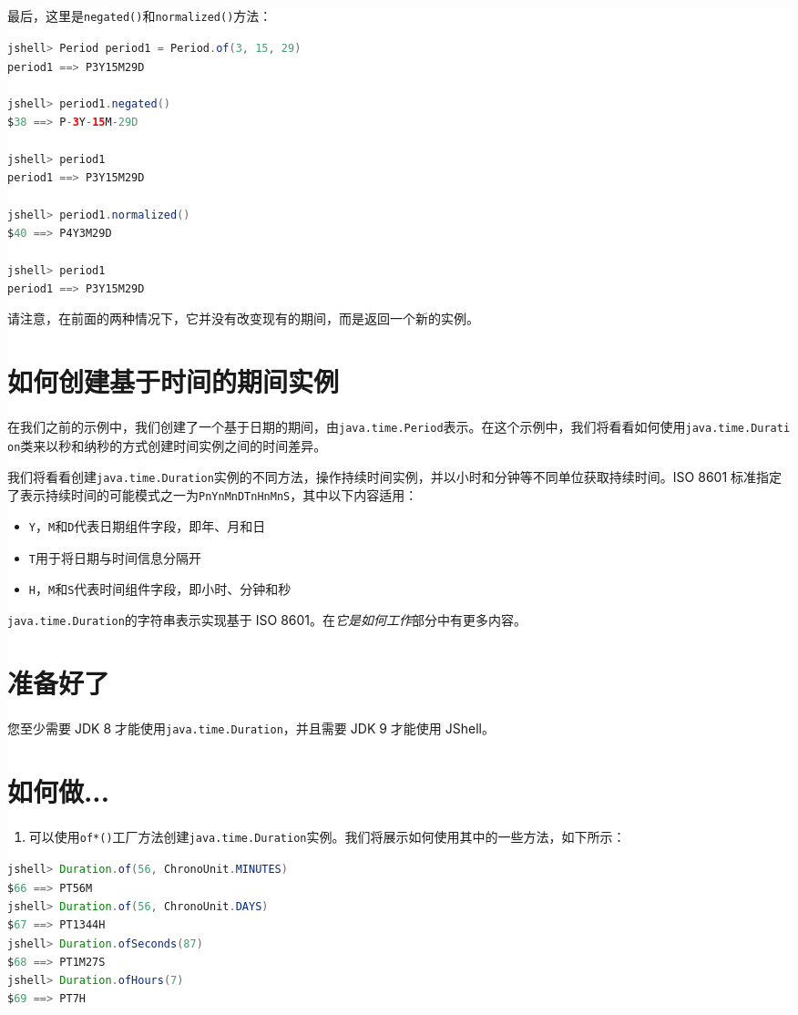 最后，这里是`negated()`和`normalized()`方法：

```java
jshell> Period period1 = Period.of(3, 15, 29)
period1 ==> P3Y15M29D

jshell> period1.negated()
$38 ==> P-3Y-15M-29D

jshell> period1
period1 ==> P3Y15M29D

jshell> period1.normalized()
$40 ==> P4Y3M29D

jshell> period1
period1 ==> P3Y15M29D
```

请注意，在前面的两种情况下，它并没有改变现有的期间，而是返回一个新的实例。

# 如何创建基于时间的期间实例

在我们之前的示例中，我们创建了一个基于日期的期间，由`java.time.Period`表示。在这个示例中，我们将看看如何使用`java.time.Duration`类来以秒和纳秒的方式创建时间实例之间的时间差异。

我们将看看创建`java.time.Duration`实例的不同方法，操作持续时间实例，并以小时和分钟等不同单位获取持续时间。ISO 8601 标准指定了表示持续时间的可能模式之一为`PnYnMnDTnHnMnS`，其中以下内容适用：

+   `Y`，`M`和`D`代表日期组件字段，即年、月和日

+   `T`用于将日期与时间信息分隔开

+   `H`，`M`和`S`代表时间组件字段，即小时、分钟和秒

`java.time.Duration`的字符串表示实现基于 ISO 8601。在*它是如何工作*部分中有更多内容。

# 准备好了

您至少需要 JDK 8 才能使用`java.time.Duration`，并且需要 JDK 9 才能使用 JShell。

# 如何做...

1.  可以使用`of*()`工厂方法创建`java.time.Duration`实例。我们将展示如何使用其中的一些方法，如下所示：

```java
jshell> Duration.of(56, ChronoUnit.MINUTES)
$66 ==> PT56M
jshell> Duration.of(56, ChronoUnit.DAYS)
$67 ==> PT1344H
jshell> Duration.ofSeconds(87)
$68 ==> PT1M27S
jshell> Duration.ofHours(7)
$69 ==> PT7H
```
